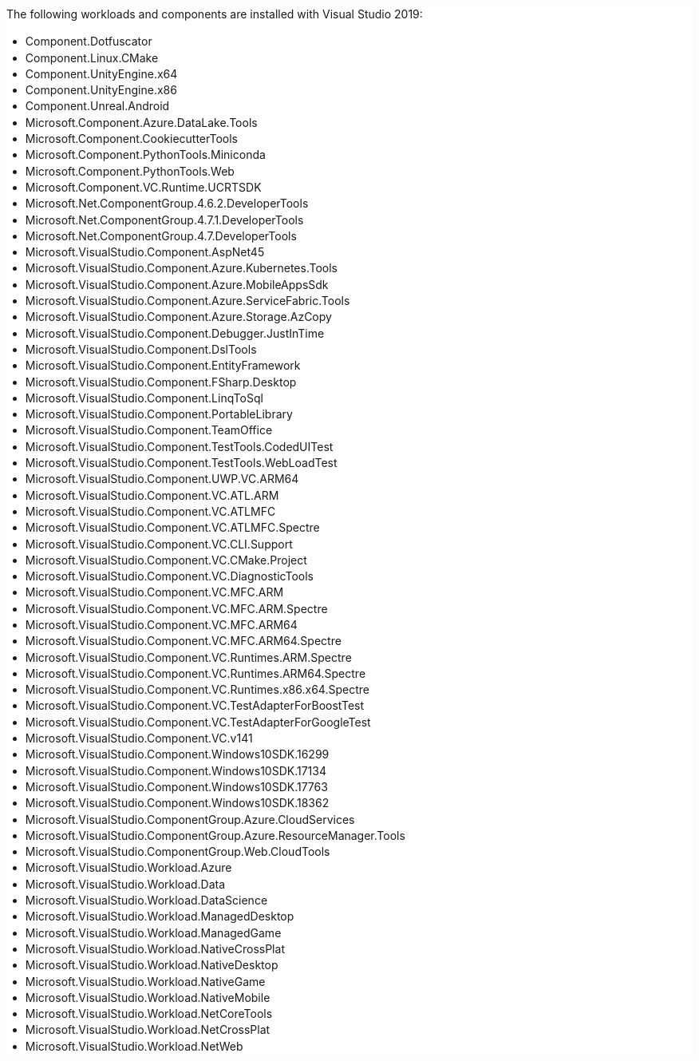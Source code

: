 The following workloads and components are installed with Visual Studio 2019:
* Component.Dotfuscator
* Component.Linux.CMake
* Component.UnityEngine.x64
* Component.UnityEngine.x86
* Component.Unreal.Android
* Microsoft.Component.Azure.DataLake.Tools
* Microsoft.Component.CookiecutterTools
* Microsoft.Component.PythonTools.Miniconda
* Microsoft.Component.PythonTools.Web
* Microsoft.Component.VC.Runtime.UCRTSDK
* Microsoft.Net.ComponentGroup.4.6.2.DeveloperTools
* Microsoft.Net.ComponentGroup.4.7.1.DeveloperTools
* Microsoft.Net.ComponentGroup.4.7.DeveloperTools
* Microsoft.VisualStudio.Component.AspNet45
* Microsoft.VisualStudio.Component.Azure.Kubernetes.Tools
* Microsoft.VisualStudio.Component.Azure.MobileAppsSdk
* Microsoft.VisualStudio.Component.Azure.ServiceFabric.Tools
* Microsoft.VisualStudio.Component.Azure.Storage.AzCopy
* Microsoft.VisualStudio.Component.Debugger.JustInTime
* Microsoft.VisualStudio.Component.DslTools
* Microsoft.VisualStudio.Component.EntityFramework
* Microsoft.VisualStudio.Component.FSharp.Desktop
* Microsoft.VisualStudio.Component.LinqToSql
* Microsoft.VisualStudio.Component.PortableLibrary
* Microsoft.VisualStudio.Component.TeamOffice
* Microsoft.VisualStudio.Component.TestTools.CodedUITest
* Microsoft.VisualStudio.Component.TestTools.WebLoadTest
* Microsoft.VisualStudio.Component.UWP.VC.ARM64
* Microsoft.VisualStudio.Component.VC.ATL.ARM
* Microsoft.VisualStudio.Component.VC.ATLMFC
* Microsoft.VisualStudio.Component.VC.ATLMFC.Spectre
* Microsoft.VisualStudio.Component.VC.CLI.Support
* Microsoft.VisualStudio.Component.VC.CMake.Project
* Microsoft.VisualStudio.Component.VC.DiagnosticTools
* Microsoft.VisualStudio.Component.VC.MFC.ARM
* Microsoft.VisualStudio.Component.VC.MFC.ARM.Spectre
* Microsoft.VisualStudio.Component.VC.MFC.ARM64
* Microsoft.VisualStudio.Component.VC.MFC.ARM64.Spectre
* Microsoft.VisualStudio.Component.VC.Runtimes.ARM.Spectre
* Microsoft.VisualStudio.Component.VC.Runtimes.ARM64.Spectre
* Microsoft.VisualStudio.Component.VC.Runtimes.x86.x64.Spectre
* Microsoft.VisualStudio.Component.VC.TestAdapterForBoostTest
* Microsoft.VisualStudio.Component.VC.TestAdapterForGoogleTest
* Microsoft.VisualStudio.Component.VC.v141
* Microsoft.VisualStudio.Component.Windows10SDK.16299
* Microsoft.VisualStudio.Component.Windows10SDK.17134
* Microsoft.VisualStudio.Component.Windows10SDK.17763
* Microsoft.VisualStudio.Component.Windows10SDK.18362
* Microsoft.VisualStudio.ComponentGroup.Azure.CloudServices
* Microsoft.VisualStudio.ComponentGroup.Azure.ResourceManager.Tools
* Microsoft.VisualStudio.ComponentGroup.Web.CloudTools
* Microsoft.VisualStudio.Workload.Azure
* Microsoft.VisualStudio.Workload.Data
* Microsoft.VisualStudio.Workload.DataScience
* Microsoft.VisualStudio.Workload.ManagedDesktop
* Microsoft.VisualStudio.Workload.ManagedGame
* Microsoft.VisualStudio.Workload.NativeCrossPlat
* Microsoft.VisualStudio.Workload.NativeDesktop
* Microsoft.VisualStudio.Workload.NativeGame
* Microsoft.VisualStudio.Workload.NativeMobile
* Microsoft.VisualStudio.Workload.NetCoreTools
* Microsoft.VisualStudio.Workload.NetCrossPlat
* Microsoft.VisualStudio.Workload.NetWeb